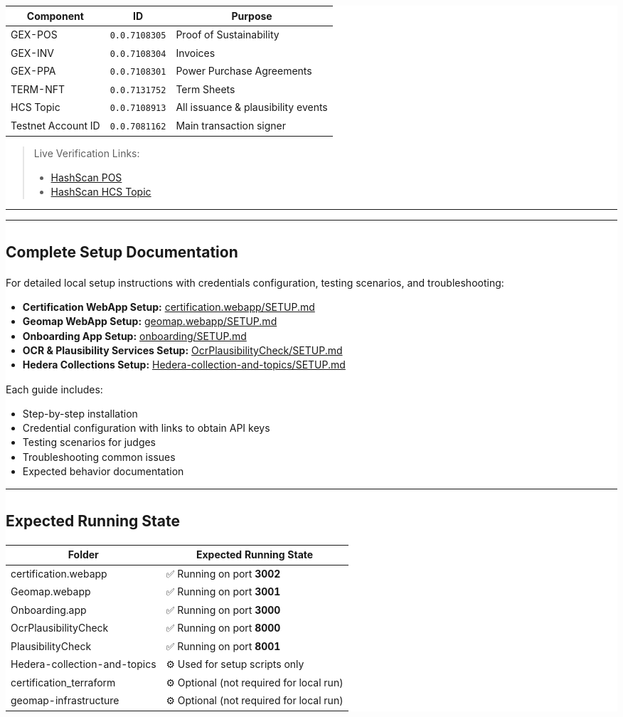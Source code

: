 | Component | ID | Purpose |
|-----------|----|---------| 
| GEX-POS | `0.0.7108305` | Proof of Sustainability |
| GEX-INV | `0.0.7108304` | Invoices |
| GEX-PPA | `0.0.7108301` | Power Purchase Agreements |
| TERM-NFT | `0.0.7131752` | Term Sheets |
| HCS Topic  | `0.0.7108913` | All issuance & plausibility events|
| Testnet Account ID | `0.0.7081162` | Main transaction signer |

> Live Verification Links:
> - [HashScan POS](https://hashscan.io/testnet/token/0.0.7108305)
> - [HashScan HCS Topic](https://hashscan.io/testnet/topic/0.0.7108913)

---

---

## Complete Setup Documentation

For detailed local setup instructions with credentials configuration, testing scenarios, and troubleshooting:

- **Certification WebApp Setup:** [certification.webapp/SETUP.md](certification.webapp/SETUP.md)
- **Geomap WebApp Setup:** [geomap.webapp/SETUP.md](geomap.webapp/SETUP.md)
- **Onboarding App Setup:** [onboarding/SETUP.md](onboarding/SETUP.md)
- **OCR & Plausibility Services Setup:** [OcrPlausibilityCheck/SETUP.md](OcrPlausibilityCheck/SETUP.md)
- **Hedera Collections Setup:** [Hedera-collection-and-topics/SETUP.md](Hedera-collection-and-topics/SETUP.md)

Each guide includes:
- Step-by-step installation
- Credential configuration with links to obtain API keys
- Testing scenarios for judges
- Troubleshooting common issues
- Expected behavior documentation

---


## Expected Running State

| Folder                      | Expected Running State |
|-----------------------------|------------------------|
| certification.webapp        | ✅ Running on port **3002** |
| Geomap.webapp               | ✅ Running on port **3001** |
| Onboarding.app              | ✅ Running on port **3000** |
| OcrPlausibilityCheck        | ✅ Running on port **8000** |
| PlausibilityCheck           | ✅ Running on port **8001** |
| Hedera-collection-and-topics| ⚙️ Used for setup scripts only |
| certification_terraform     | ⚙️ Optional (not required for local run) |
| geomap-infrastructure       | ⚙️ Optional (not required for local run) |
